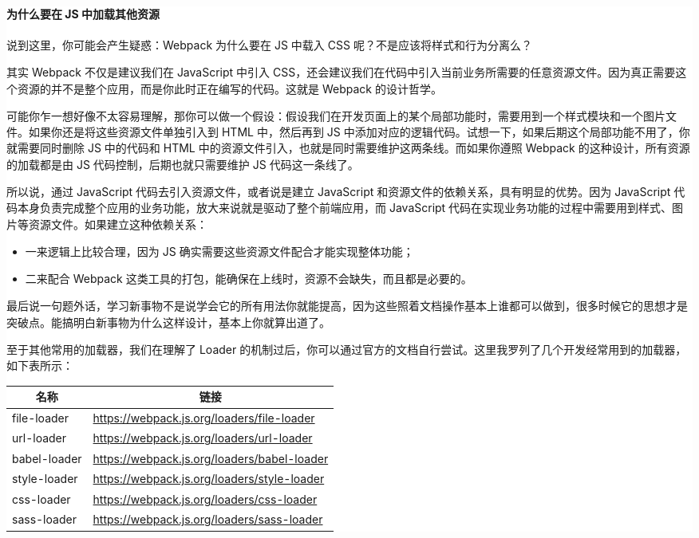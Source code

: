 <h4 data-nodeid="45500">为什么要在 JS 中加载其他资源</h4>
<p data-nodeid="45501">说到这里，你可能会产生疑惑：Webpack 为什么要在 JS 中载入 CSS 呢？不是应该将样式和行为分离么？</p>
<p data-nodeid="45502">其实 Webpack 不仅是建议我们在 JavaScript 中引入 CSS，还会建议我们在代码中引入当前业务所需要的任意资源文件。因为真正需要这个资源的并不是整个应用，而是你此时正在编写的代码。这就是 Webpack 的设计哲学。</p>
<p data-nodeid="45503">可能你乍一想好像不太容易理解，那你可以做一个假设：假设我们在开发页面上的某个局部功能时，需要用到一个样式模块和一个图片文件。如果你还是将这些资源文件单独引入到 HTML 中，然后再到 JS 中添加对应的逻辑代码。试想一下，如果后期这个局部功能不用了，你就需要同时删除 JS 中的代码和 HTML 中的资源文件引入，也就是同时需要维护这两条线。而如果你遵照 Webpack 的这种设计，所有资源的加载都是由 JS 代码控制，后期也就只需要维护 JS 代码这一条线了。</p>
<p data-nodeid="45504">所以说，通过 JavaScript 代码去引入资源文件，或者说是建立 JavaScript 和资源文件的依赖关系，具有明显的优势。因为 JavaScript 代码本身负责完成整个应用的业务功能，放大来说就是驱动了整个前端应用，而 JavaScript 代码在实现业务功能的过程中需要用到样式、图片等资源文件。如果建立这种依赖关系：</p>
<ul data-nodeid="45505">
<li data-nodeid="45506">
<p data-nodeid="45507">一来逻辑上比较合理，因为 JS 确实需要这些资源文件配合才能实现整体功能；</p>
</li>
<li data-nodeid="45508">
<p data-nodeid="45509">二来配合 Webpack 这类工具的打包，能确保在上线时，资源不会缺失，而且都是必要的。</p>
</li>
</ul>
<p data-nodeid="45510">最后说一句题外话，学习新事物不是说学会它的所有用法你就能提高，因为这些照着文档操作基本上谁都可以做到，很多时候它的思想才是突破点。能搞明白新事物为什么这样设计，基本上你就算出道了。</p>
<p data-nodeid="45511">至于其他常用的加载器，我们在理解了 Loader 的机制过后，你可以通过官方的文档自行尝试。这里我罗列了几个开发经常用到的加载器，如下表所示：</p>
<table data-nodeid="45513">
<thead data-nodeid="45514">
<tr data-nodeid="45515">
<th data-org-content="名称" data-nodeid="45517">名称</th>
<th data-org-content="链接" data-nodeid="45518">链接</th>
</tr>
</thead>
<tbody data-nodeid="45521">
<tr data-nodeid="45522">
<td data-org-content="file-loader" data-nodeid="45523">file-loader</td>
<td data-org-content="[https://webpack.js.org/loaders/file-loader](https://webpack.js.org/loaders/file-loader)" data-nodeid="45524"><a href="https://webpack.js.org/loaders/file-loader" data-nodeid="45628">https://webpack.js.org/loaders/file-loader</a></td>
</tr>
<tr data-nodeid="45525">
<td data-org-content="url-loader" data-nodeid="45526">url-loader</td>
<td data-org-content="[https://webpack.js.org/loaders/url-loader](https://webpack.js.org/loaders/url-loader)" data-nodeid="45527"><a href="https://webpack.js.org/loaders/url-loader" data-nodeid="45632">https://webpack.js.org/loaders/url-loader</a></td>
</tr>
<tr data-nodeid="45528">
<td data-org-content="babel-loader" data-nodeid="45529">babel-loader</td>
<td data-org-content="[https://webpack.js.org/loaders/babel-loader](https://webpack.js.org/loaders/babel-loader)" data-nodeid="45530"><a href="https://webpack.js.org/loaders/babel-loader" data-nodeid="45636">https://webpack.js.org/loaders/babel-loader</a></td>
</tr>
<tr data-nodeid="45531">
<td data-org-content="style-loader" data-nodeid="45532">style-loader</td>
<td data-org-content="[https://webpack.js.org/loaders/style-loader](https://webpack.js.org/loaders/style-loader)" data-nodeid="45533"><a href="https://webpack.js.org/loaders/style-loader" data-nodeid="45640">https://webpack.js.org/loaders/style-loader</a></td>
</tr>
<tr data-nodeid="45534">
<td data-org-content="css-loader" data-nodeid="45535">css-loader</td>
<td data-org-content="[https://webpack.js.org/loaders/css-loader](https://webpack.js.org/loaders/css-loader)" data-nodeid="45536"><a href="https://webpack.js.org/loaders/css-loader" data-nodeid="45644">https://webpack.js.org/loaders/css-loader</a></td>
</tr>
<tr data-nodeid="45537">
<td data-org-content="sass-loader" data-nodeid="45538">sass-loader</td>
<td data-org-content="[https://webpack.js.org/loaders/sass-loader](https://webpack.js.org/loaders/sass-loader)" data-nodeid="45539"><a href="https://webpack.js.org/loaders/sass-loader" data-nodeid="45648">https://webpack.js.org/loaders/sass-loader</a></td>
</tr>